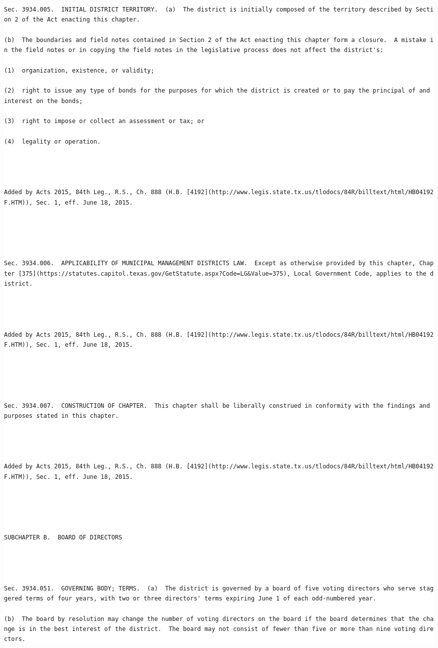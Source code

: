     
    
    
    
    Sec. 3934.005.  INITIAL DISTRICT TERRITORY.  (a)  The district is initially composed of the territory described by Section 2 of the Act enacting this chapter.
    
    (b)  The boundaries and field notes contained in Section 2 of the Act enacting this chapter form a closure.  A mistake in the field notes or in copying the field notes in the legislative process does not affect the district's:
    
    (1)  organization, existence, or validity;
    
    (2)  right to issue any type of bonds for the purposes for which the district is created or to pay the principal of and interest on the bonds;
    
    (3)  right to impose or collect an assessment or tax; or
    
    (4)  legality or operation.
    
    
    
    
    Added by Acts 2015, 84th Leg., R.S., Ch. 888 (H.B. [4192](http://www.legis.state.tx.us/tlodocs/84R/billtext/html/HB04192F.HTM)), Sec. 1, eff. June 18, 2015.
    
    
    
    
    
    Sec. 3934.006.  APPLICABILITY OF MUNICIPAL MANAGEMENT DISTRICTS LAW.  Except as otherwise provided by this chapter, Chapter [375](https://statutes.capitol.texas.gov/GetStatute.aspx?Code=LG&Value=375), Local Government Code, applies to the district.
    
    
    
    
    Added by Acts 2015, 84th Leg., R.S., Ch. 888 (H.B. [4192](http://www.legis.state.tx.us/tlodocs/84R/billtext/html/HB04192F.HTM)), Sec. 1, eff. June 18, 2015.
    
    
    
    
    
    Sec. 3934.007.  CONSTRUCTION OF CHAPTER.  This chapter shall be liberally construed in conformity with the findings and purposes stated in this chapter.
    
    
    
    
    Added by Acts 2015, 84th Leg., R.S., Ch. 888 (H.B. [4192](http://www.legis.state.tx.us/tlodocs/84R/billtext/html/HB04192F.HTM)), Sec. 1, eff. June 18, 2015.
    
    
    
    
    
    SUBCHAPTER B.  BOARD OF DIRECTORS
    
      
    
    
    Sec. 3934.051.  GOVERNING BODY; TERMS.  (a)  The district is governed by a board of five voting directors who serve staggered terms of four years, with two or three directors' terms expiring June 1 of each odd-numbered year.
    
    (b)  The board by resolution may change the number of voting directors on the board if the board determines that the change is in the best interest of the district.  The board may not consist of fewer than five or more than nine voting directors.
    